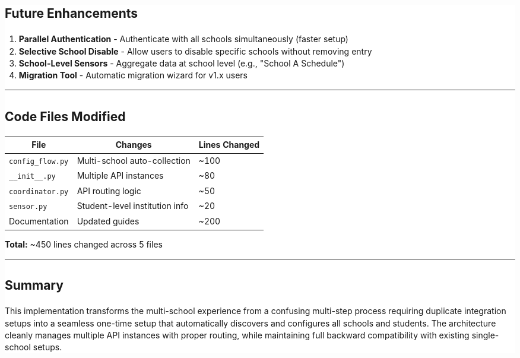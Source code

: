 
## Future Enhancements

1. **Parallel Authentication** - Authenticate with all schools simultaneously (faster setup)
2. **Selective School Disable** - Allow users to disable specific schools without removing entry
3. **School-Level Sensors** - Aggregate data at school level (e.g., "School A Schedule")
4. **Migration Tool** - Automatic migration wizard for v1.x users

---

## Code Files Modified

| File | Changes | Lines Changed |
|------|---------|---------------|
| `config_flow.py` | Multi-school auto-collection | ~100 |
| `__init__.py` | Multiple API instances | ~80 |
| `coordinator.py` | API routing logic | ~50 |
| `sensor.py` | Student-level institution info | ~20 |
| Documentation | Updated guides | ~200 |

**Total:** ~450 lines changed across 5 files

---

## Summary

This implementation transforms the multi-school experience from a confusing multi-step process requiring duplicate integration setups into a seamless one-time setup that automatically discovers and configures all schools and students. The architecture cleanly manages multiple API instances with proper routing, while maintaining full backward compatibility with existing single-school setups.

